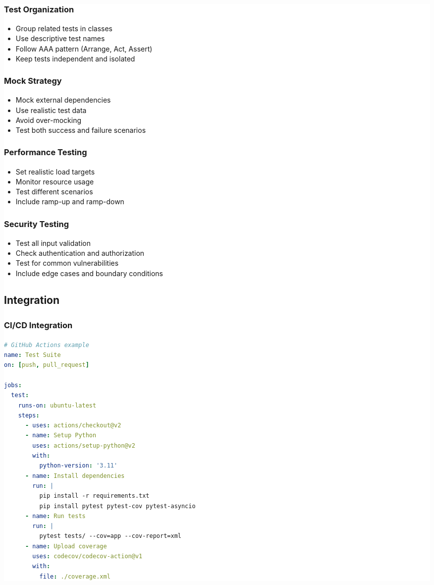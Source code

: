 ### Test Organization
- Group related tests in classes
- Use descriptive test names
- Follow AAA pattern (Arrange, Act, Assert)
- Keep tests independent and isolated

### Mock Strategy
- Mock external dependencies
- Use realistic test data
- Avoid over-mocking
- Test both success and failure scenarios

### Performance Testing
- Set realistic load targets
- Monitor resource usage
- Test different scenarios
- Include ramp-up and ramp-down

### Security Testing
- Test all input validation
- Check authentication and authorization
- Test for common vulnerabilities
- Include edge cases and boundary conditions

## Integration

### CI/CD Integration

```yaml
# GitHub Actions example
name: Test Suite
on: [push, pull_request]

jobs:
  test:
    runs-on: ubuntu-latest
    steps:
      - uses: actions/checkout@v2
      - name: Setup Python
        uses: actions/setup-python@v2
        with:
          python-version: '3.11'
      - name: Install dependencies
        run: |
          pip install -r requirements.txt
          pip install pytest pytest-cov pytest-asyncio
      - name: Run tests
        run: |
          pytest tests/ --cov=app --cov-report=xml
      - name: Upload coverage
        uses: codecov/codecov-action@v1
        with:
          file: ./coverage.xml
```
